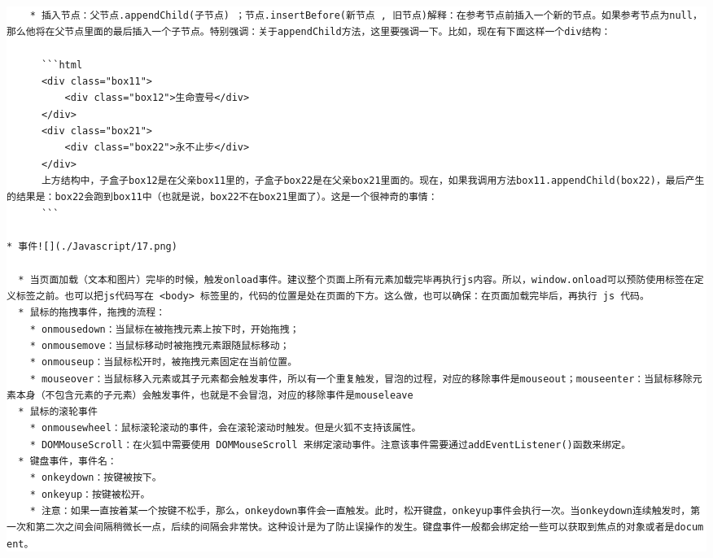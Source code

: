         * 插入节点：父节点.appendChild(子节点) ；节点.insertBefore(新节点 , 旧节点)解释：在参考节点前插入一个新的节点。如果参考节点为null，那么他将在父节点里面的最后插入一个子节点。特别强调：关于appendChild方法，这里要强调一下。比如，现在有下面这样一个div结构：

          ```html
          <div class="box11">
              <div class="box12">生命壹号</div>
          </div>
          <div class="box21">
              <div class="box22">永不止步</div>
          </div>
          上方结构中，子盒子box12是在父亲box11里的，子盒子box22是在父亲box21里面的。现在，如果我调用方法box11.appendChild(box22)，最后产生的结果是：box22会跑到box11中（也就是说，box22不在box21里面了）。这是一个很神奇的事情：
          ```

    * 事件![](./Javascript/17.png)

      * 当页面加载（文本和图片）完毕的时候，触发onload事件。建议整个页面上所有元素加载完毕再执行js内容。所以，window.onload可以预防使用标签在定义标签之前。也可以把js代码写在 <body> 标签里的，代码的位置是处在页面的下方。这么做，也可以确保：在页面加载完毕后，再执行 js 代码。
      * 鼠标的拖拽事件，拖拽的流程：
        * onmousedown：当鼠标在被拖拽元素上按下时，开始拖拽；
        * onmousemove：当鼠标移动时被拖拽元素跟随鼠标移动；
        * onmouseup：当鼠标松开时，被拖拽元素固定在当前位置。
        * mouseover：当鼠标移入元素或其子元素都会触发事件，所以有一个重复触发，冒泡的过程，对应的移除事件是mouseout；mouseenter：当鼠标移除元素本身（不包含元素的子元素）会触发事件，也就是不会冒泡，对应的移除事件是mouseleave
      * 鼠标的滚轮事件
        * onmousewheel：鼠标滚轮滚动的事件，会在滚轮滚动时触发。但是火狐不支持该属性。
        * DOMMouseScroll：在火狐中需要使用 DOMMouseScroll 来绑定滚动事件。注意该事件需要通过addEventListener()函数来绑定。
      * 键盘事件，事件名：
        * onkeydown：按键被按下。
        * onkeyup：按键被松开。
        * 注意：如果一直按着某一个按键不松手，那么，onkeydown事件会一直触发。此时，松开键盘，onkeyup事件会执行一次。当onkeydown连续触发时，第一次和第二次之间会间隔稍微长一点，后续的间隔会非常快。这种设计是为了防止误操作的发生。键盘事件一般都会绑定给一些可以获取到焦点的对象或者是document。
